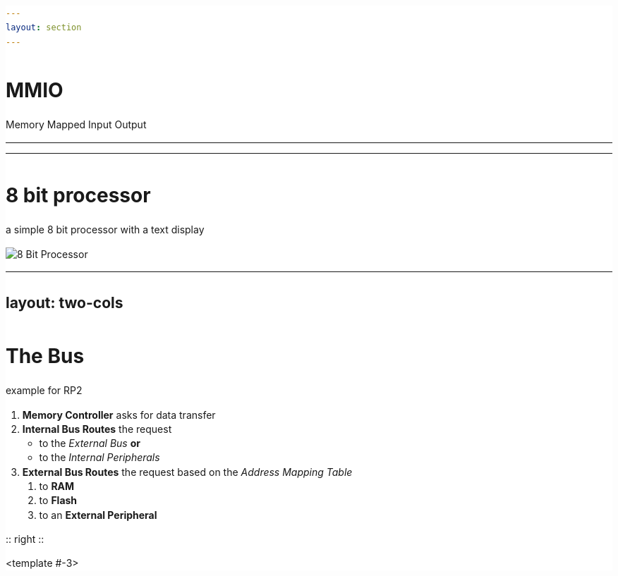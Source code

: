 ```yaml
---
layout: section
---
```

# MMIO
Memory Mapped Input Output

---
---
# 8 bit processor
a simple 8 bit processor with a text display

![8 Bit Processor](./8-bit-processor.svg)

---
layout: two-cols
---

# The Bus
example for RP2

<style>
.two-columns {
    grid-template-columns: 2fr 5fr;
}
</style>

<v-clicks>

1. **Memory Controller** asks for data transfer
2. **Internal Bus Routes** the request
   - to the *External Bus* **or**
   - to the *Internal Peripherals*
3. **External Bus Routes** the request based on the *Address Mapping Table*
   1. to **RAM**
   2. to **Flash**
   3. to an **External Peripheral**

</v-clicks>

:: right ::

<v-switch>

<template #-3>
